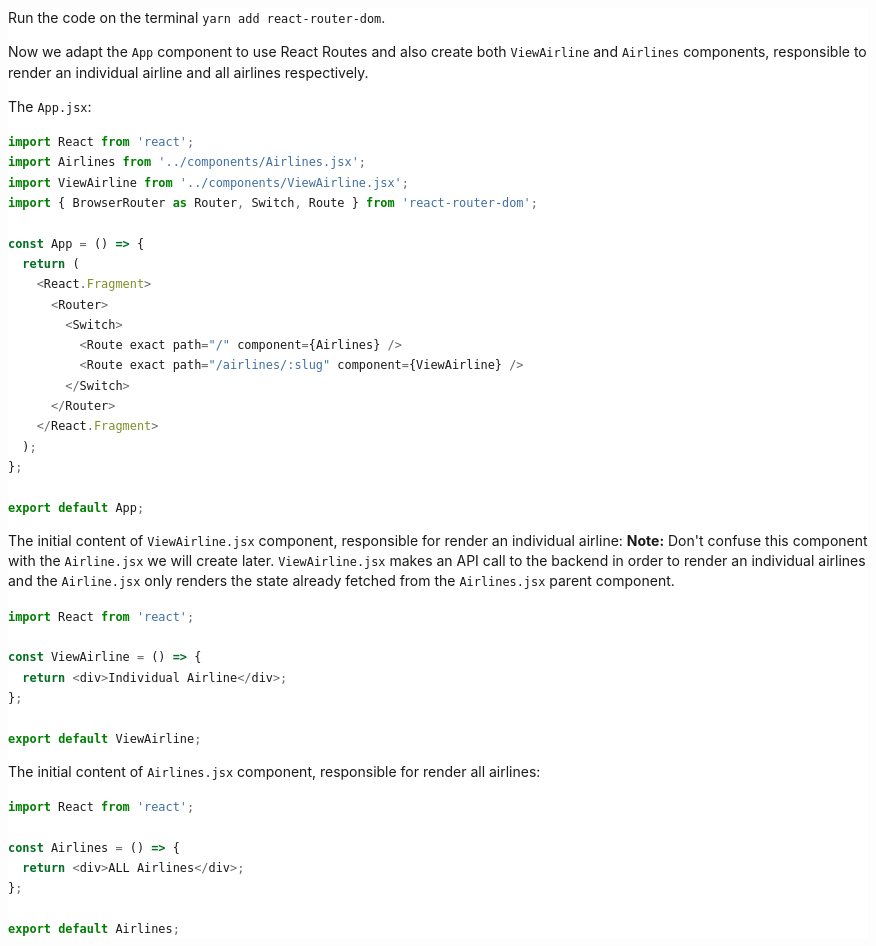 Run the code on the terminal `yarn add react-router-dom`.

Now we adapt the `App` component to use React Routes and also create both `ViewAirline` and `Airlines` components, responsible to render an individual airline and all airlines respectively.

The `App.jsx`:

```javascript
import React from 'react';
import Airlines from '../components/Airlines.jsx';
import ViewAirline from '../components/ViewAirline.jsx';
import { BrowserRouter as Router, Switch, Route } from 'react-router-dom';

const App = () => {
  return (
    <React.Fragment>
      <Router>
        <Switch>
          <Route exact path="/" component={Airlines} />
          <Route exact path="/airlines/:slug" component={ViewAirline} />
        </Switch>
      </Router>
    </React.Fragment>
  );
};

export default App;
```

The initial content of `ViewAirline.jsx` component, responsible for render an individual airline:
**Note:** Don't confuse this component with the `Airline.jsx` we will create later. `ViewAirline.jsx` makes an API call to the backend in order to render an individual airlines and the `Airline.jsx` only renders the state already fetched from the `Airlines.jsx` parent component.

```javascript
import React from 'react';

const ViewAirline = () => {
  return <div>Individual Airline</div>;
};

export default ViewAirline;
```

The initial content of `Airlines.jsx` component, responsible for render all airlines:

```javascript
import React from 'react';

const Airlines = () => {
  return <div>ALL Airlines</div>;
};

export default Airlines;
```
